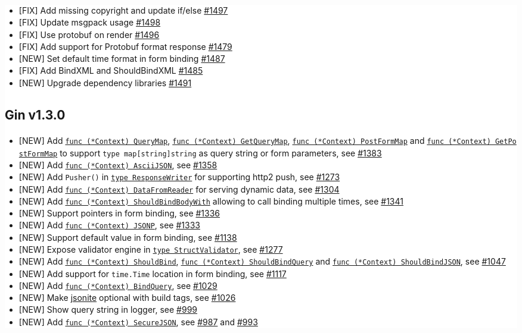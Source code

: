 - [FIX] Add missing copyright and update if/else [#1497](https://github.com/developbiao/webcore-demo/framework/gin/pull/1497)
- [FIX] Update msgpack usage [#1498](https://github.com/developbiao/webcore-demo/framework/gin/pull/1498)
- [FIX] Use protobuf on render [#1496](https://github.com/developbiao/webcore-demo/framework/gin/pull/1496)
- [FIX] Add support for Protobuf format response [#1479](https://github.com/developbiao/webcore-demo/framework/gin/pull/1479)
- [NEW] Set default time format in form binding [#1487](https://github.com/developbiao/webcore-demo/framework/gin/pull/1487)
- [FIX] Add BindXML and ShouldBindXML [#1485](https://github.com/developbiao/webcore-demo/framework/gin/pull/1485)
- [NEW] Upgrade dependency libraries [#1491](https://github.com/developbiao/webcore-demo/framework/gin/pull/1491)


## Gin v1.3.0

- [NEW] Add [`func (*Context) QueryMap`](https://godoc.org/github.com/developbiao/webcore-demo/framework/gin#Context.QueryMap), [`func (*Context) GetQueryMap`](https://godoc.org/github.com/developbiao/webcore-demo/framework/gin#Context.GetQueryMap), [`func (*Context) PostFormMap`](https://godoc.org/github.com/developbiao/webcore-demo/framework/gin#Context.PostFormMap) and [`func (*Context) GetPostFormMap`](https://godoc.org/github.com/developbiao/webcore-demo/framework/gin#Context.GetPostFormMap) to support `type map[string]string` as query string or form parameters, see [#1383](https://github.com/developbiao/webcore-demo/framework/gin/pull/1383)
- [NEW] Add [`func (*Context) AsciiJSON`](https://godoc.org/github.com/developbiao/webcore-demo/framework/gin#Context.AsciiJSON), see [#1358](https://github.com/developbiao/webcore-demo/framework/gin/pull/1358)
- [NEW] Add `Pusher()` in [`type ResponseWriter`](https://godoc.org/github.com/developbiao/webcore-demo/framework/gin#ResponseWriter) for supporting http2 push, see [#1273](https://github.com/developbiao/webcore-demo/framework/gin/pull/1273)
- [NEW] Add [`func (*Context) DataFromReader`](https://godoc.org/github.com/developbiao/webcore-demo/framework/gin#Context.DataFromReader) for serving dynamic data, see [#1304](https://github.com/developbiao/webcore-demo/framework/gin/pull/1304)
- [NEW] Add [`func (*Context) ShouldBindBodyWith`](https://godoc.org/github.com/developbiao/webcore-demo/framework/gin#Context.ShouldBindBodyWith) allowing to call binding multiple times, see [#1341](https://github.com/developbiao/webcore-demo/framework/gin/pull/1341)
- [NEW] Support pointers in form binding, see [#1336](https://github.com/developbiao/webcore-demo/framework/gin/pull/1336)
- [NEW] Add [`func (*Context) JSONP`](https://godoc.org/github.com/developbiao/webcore-demo/framework/gin#Context.JSONP), see [#1333](https://github.com/developbiao/webcore-demo/framework/gin/pull/1333)
- [NEW] Support default value in form binding, see [#1138](https://github.com/developbiao/webcore-demo/framework/gin/pull/1138)
- [NEW] Expose validator engine in [`type StructValidator`](https://godoc.org/github.com/developbiao/webcore-demo/framework/gin/binding#StructValidator), see [#1277](https://github.com/developbiao/webcore-demo/framework/gin/pull/1277)
- [NEW] Add [`func (*Context) ShouldBind`](https://godoc.org/github.com/developbiao/webcore-demo/framework/gin#Context.ShouldBind), [`func (*Context) ShouldBindQuery`](https://godoc.org/github.com/developbiao/webcore-demo/framework/gin#Context.ShouldBindQuery) and [`func (*Context) ShouldBindJSON`](https://godoc.org/github.com/developbiao/webcore-demo/framework/gin#Context.ShouldBindJSON), see [#1047](https://github.com/developbiao/webcore-demo/framework/gin/pull/1047)
- [NEW] Add support for `time.Time` location in form binding, see [#1117](https://github.com/developbiao/webcore-demo/framework/gin/pull/1117)
- [NEW] Add [`func (*Context) BindQuery`](https://godoc.org/github.com/developbiao/webcore-demo/framework/gin#Context.BindQuery), see [#1029](https://github.com/developbiao/webcore-demo/framework/gin/pull/1029)
- [NEW] Make [jsonite](https://github.com/json-iterator/go) optional with build tags, see [#1026](https://github.com/developbiao/webcore-demo/framework/gin/pull/1026)
- [NEW] Show query string in logger, see [#999](https://github.com/developbiao/webcore-demo/framework/gin/pull/999)
- [NEW] Add [`func (*Context) SecureJSON`](https://godoc.org/github.com/developbiao/webcore-demo/framework/gin#Context.SecureJSON), see [#987](https://github.com/developbiao/webcore-demo/framework/gin/pull/987) and [#993](https://github.com/developbiao/webcore-demo/framework/gin/pull/993)
